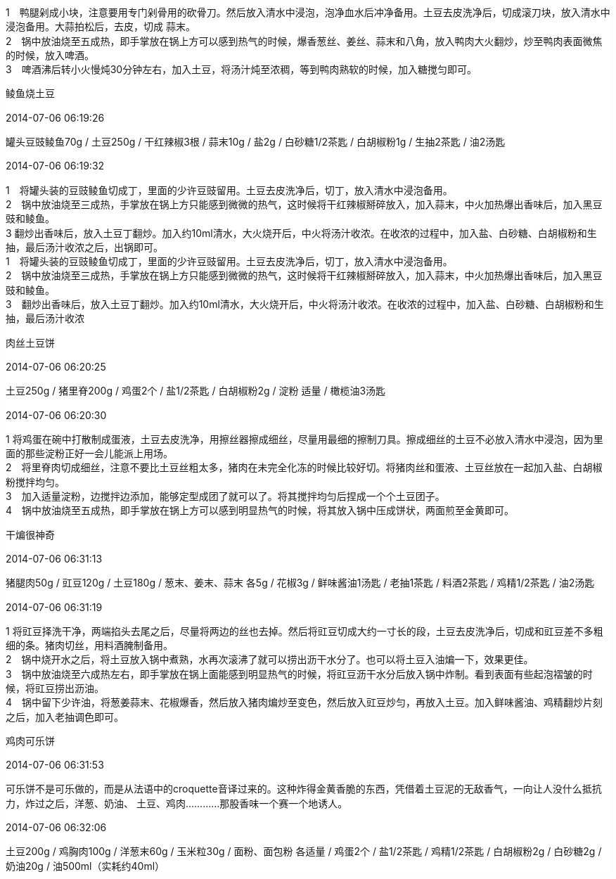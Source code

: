 1　鸭腿剁成小块，注意要用专门剁骨用的砍骨刀。然后放入清水中浸泡，泡净血水后冲净备用。土豆去皮洗净后，切成滚刀块，放入清水中浸泡备用。大蒜拍松后，去皮，切成
蒜末。  
2　锅中放油烧至五成热，即手掌放在锅上方可以感到热气的时候，爆香葱丝、姜丝、蒜末和八角，放入鸭肉大火翻炒，炒至鸭肉表面微焦的时候，放入啤酒。  
3　啤酒沸后转小火慢炖30分钟左右，加入土豆，将汤汁炖至浓稠，等到鸭肉熟软的时候，加入糖搅匀即可。

鲮鱼烧土豆

2014-07-06 06:19:26

罐头豆豉鲮鱼70g / 土豆250g / 干红辣椒3根 / 蒜末10g / 盐2g / 白砂糖1/2茶匙 / 白胡椒粉1g / 生抽2茶匙 / 油2汤匙

2014-07-06 06:19:32

1　将罐头装的豆豉鲮鱼切成丁，里面的少许豆豉留用。土豆去皮洗净后，切丁，放入清水中浸泡备用。  
2　锅中放油烧至三成热，手掌放在锅上方只能感到微微的热气，这时候将干红辣椒掰碎放入，加入蒜末，中火加热爆出香味后，加入黑豆豉和鲮鱼。  
3
翻炒出香味后，放入土豆丁翻炒。加入约10ml清水，大火烧开后，中火将汤汁收浓。在收浓的过程中，加入盐、白砂糖、白胡椒粉和生抽，最后汤汁收浓之后，出锅即可。  
1　将罐头装的豆豉鲮鱼切成丁，里面的少许豆豉留用。土豆去皮洗净后，切丁，放入清水中浸泡备用。  
2　锅中放油烧至三成热，手掌放在锅上方只能感到微微的热气，这时候将干红辣椒掰碎放入，加入蒜末，中火加热爆出香味后，加入黑豆豉和鲮鱼。  
3　翻炒出香味后，放入土豆丁翻炒。加入约10ml清水，大火烧开后，中火将汤汁收浓。在收浓的过程中，加入盐、白砂糖、白胡椒粉和生抽，最后汤汁收浓

肉丝土豆饼

2014-07-06 06:20:25

土豆250g / 猪里脊200g / 鸡蛋2个 / 盐1/2茶匙 / 白胡椒粉2g / 淀粉 适量 / 橄榄油3汤匙

2014-07-06 06:20:30

1
将鸡蛋在碗中打散制成蛋液，土豆去皮洗净，用擦丝器擦成细丝，尽量用最细的擦制刀具。擦成细丝的土豆不必放入清水中浸泡，因为里面的那些淀粉正好一会儿能派上用场。  
2　将里脊肉切成细丝，注意不要比土豆丝粗太多，猪肉在未完全化冻的时候比较好切。将猪肉丝和蛋液、土豆丝放在一起加入盐、白胡椒粉搅拌均匀。  
3　加入适量淀粉，边搅拌边添加，能够定型成团了就可以了。将其搅拌均匀后捏成一个个土豆团子。  
4　锅中放油烧至五成热，即手掌放在锅上方可以感到明显热气的时候，将其放入锅中压成饼状，两面煎至金黄即可。

干煸很神奇

2014-07-06 06:31:13

猪腿肉50g / 豇豆120g / 土豆180g / 葱末、姜末、蒜末 各5g / 花椒3g / 鲜味酱油1汤匙 / 老抽1茶匙 / 料酒2茶匙 /
鸡精1/2茶匙 / 油2汤匙

2014-07-06 06:31:19

1
将豇豆择洗干净，两端掐头去尾之后，尽量将两边的丝也去掉。然后将豇豆切成大约一寸长的段，土豆去皮洗净后，切成和豇豆差不多粗细的条。猪肉切丝，用料酒腌制备用。  
2　锅中烧开水之后，将土豆放入锅中煮熟，水再次滚沸了就可以捞出沥干水分了。也可以将土豆入油煸一下，效果更佳。  
3　锅中放油烧至六成热左右，即手掌放在锅上面能感到明显热气的时候，将豇豆沥干水分后放入锅中炸制。看到表面有些起泡褶皱的时候，将豇豆捞出沥油。  
4　锅中留下少许油，将葱姜蒜末、花椒爆香，然后放入猪肉煸炒至变色，然后放入豇豆炒匀，再放入土豆。加入鲜味酱油、鸡精翻炒片刻之后，加入老抽调色即可。

鸡肉可乐饼

2014-07-06 06:31:53

可乐饼不是可乐做的，而是从法语中的croquette音译过来的。这种炸得金黄香脆的东西，凭借着土豆泥的无敌香气，一向让人没什么抵抗力，炸过之后，洋葱、奶油、
土豆、鸡肉…………那股香味一个赛一个地诱人。

2014-07-06 06:32:06

土豆200g / 鸡胸肉100g / 洋葱末60g / 玉米粒30g / 面粉、面包粉 各适量 / 鸡蛋2个 / 盐1/2茶匙 / 鸡精1/2茶匙 /
白胡椒粉2g / 白砂糖2g / 奶油20g / 油500ml（实耗约40ml）
